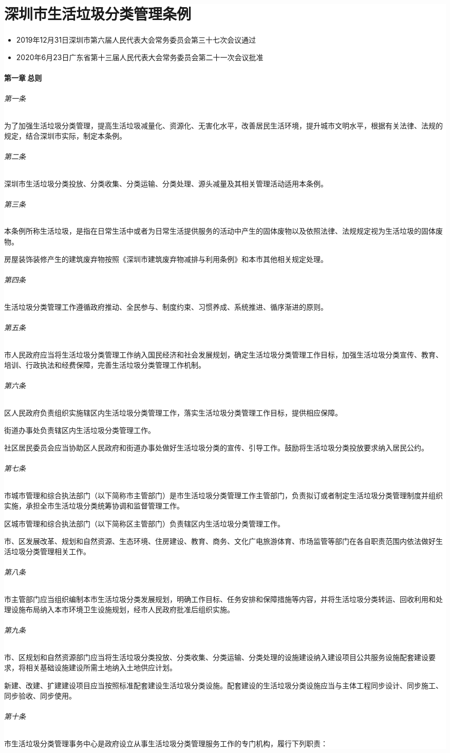 # 深圳市生活垃圾分类管理条例

- 2019年12月31日深圳市第六届人民代表大会常务委员会第三十七次会议通过

- 2020年6月23日广东省第十三届人民代表大会常务委员会第二十一次会议批准



#### 第一章 总则

###### 第一条

为了加强生活垃圾分类管理，提高生活垃圾减量化、资源化、无害化水平，改善居民生活环境，提升城市文明水平，根据有关法律、法规的规定，结合深圳市实际，制定本条例。

###### 第二条

深圳市生活垃圾分类投放、分类收集、分类运输、分类处理、源头减量及其相关管理活动适用本条例。

###### 第三条

本条例所称生活垃圾，是指在日常生活中或者为日常生活提供服务的活动中产生的固体废物以及依照法律、法规规定视为生活垃圾的固体废物。

房屋装饰装修产生的建筑废弃物按照《深圳市建筑废弃物减排与利用条例》和本市其他相关规定处理。

###### 第四条

生活垃圾分类管理工作遵循政府推动、全民参与、制度约束、习惯养成、系统推进、循序渐进的原则。

###### 第五条

市人民政府应当将生活垃圾分类管理工作纳入国民经济和社会发展规划，确定生活垃圾分类管理工作目标，加强生活垃圾分类宣传、教育、培训、行政执法和经费保障，完善生活垃圾分类管理工作机制。

###### 第六条

区人民政府负责组织实施辖区内生活垃圾分类管理工作，落实生活垃圾分类管理工作目标，提供相应保障。

街道办事处负责辖区内生活垃圾分类管理工作。

社区居民委员会应当协助区人民政府和街道办事处做好生活垃圾分类的宣传、引导工作。鼓励将生活垃圾分类投放要求纳入居民公约。

###### 第七条

市城市管理和综合执法部门（以下简称市主管部门）是市生活垃圾分类管理工作主管部门，负责拟订或者制定生活垃圾分类管理制度并组织实施，承担全市生活垃圾分类统筹协调和监督管理工作。

区城市管理和综合执法部门（以下简称区主管部门）负责辖区内生活垃圾分类管理工作。

市、区发展改革、规划和自然资源、生态环境、住房建设、教育、商务、文化广电旅游体育、市场监管等部门在各自职责范围内依法做好生活垃圾分类管理相关工作。

###### 第八条

市主管部门应当组织编制本市生活垃圾分类发展规划，明确工作目标、任务安排和保障措施等内容，并将生活垃圾分类转运、回收利用和处理设施布局纳入本市环境卫生设施规划，经市人民政府批准后组织实施。

###### 第九条

市、区规划和自然资源部门应当将生活垃圾分类投放、分类收集、分类运输、分类处理的设施建设纳入建设项目公共服务设施配套建设要求，将相关基础设施建设所需土地纳入土地供应计划。

新建、改建、扩建建设项目应当按照标准配套建设生活垃圾分类设施。配套建设的生活垃圾分类设施应当与主体工程同步设计、同步施工、同步验收、同步使用。

###### 第十条

市生活垃圾分类管理事务中心是政府设立从事生活垃圾分类管理服务工作的专门机构，履行下列职责：
